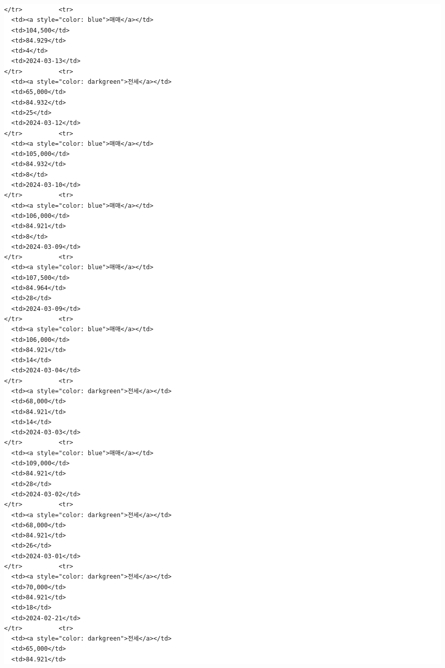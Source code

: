     </tr>          <tr>
      <td><a style="color: blue">매매</a></td>
      <td>104,500</td>
      <td>84.929</td>
      <td>4</td>
      <td>2024-03-13</td>
    </tr>          <tr>
      <td><a style="color: darkgreen">전세</a></td>
      <td>65,000</td>
      <td>84.932</td>
      <td>25</td>
      <td>2024-03-12</td>
    </tr>          <tr>
      <td><a style="color: blue">매매</a></td>
      <td>105,000</td>
      <td>84.932</td>
      <td>8</td>
      <td>2024-03-10</td>
    </tr>          <tr>
      <td><a style="color: blue">매매</a></td>
      <td>106,000</td>
      <td>84.921</td>
      <td>8</td>
      <td>2024-03-09</td>
    </tr>          <tr>
      <td><a style="color: blue">매매</a></td>
      <td>107,500</td>
      <td>84.964</td>
      <td>28</td>
      <td>2024-03-09</td>
    </tr>          <tr>
      <td><a style="color: blue">매매</a></td>
      <td>106,000</td>
      <td>84.921</td>
      <td>14</td>
      <td>2024-03-04</td>
    </tr>          <tr>
      <td><a style="color: darkgreen">전세</a></td>
      <td>68,000</td>
      <td>84.921</td>
      <td>14</td>
      <td>2024-03-03</td>
    </tr>          <tr>
      <td><a style="color: blue">매매</a></td>
      <td>109,000</td>
      <td>84.921</td>
      <td>28</td>
      <td>2024-03-02</td>
    </tr>          <tr>
      <td><a style="color: darkgreen">전세</a></td>
      <td>68,000</td>
      <td>84.921</td>
      <td>26</td>
      <td>2024-03-01</td>
    </tr>          <tr>
      <td><a style="color: darkgreen">전세</a></td>
      <td>70,000</td>
      <td>84.921</td>
      <td>18</td>
      <td>2024-02-21</td>
    </tr>          <tr>
      <td><a style="color: darkgreen">전세</a></td>
      <td>65,000</td>
      <td>84.921</td>